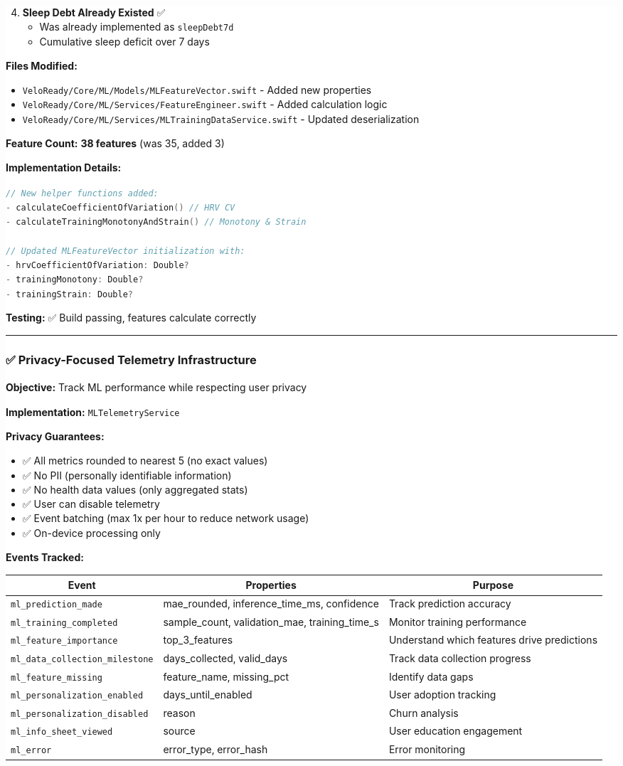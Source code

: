 4. **Sleep Debt Already Existed** ✅
   - Was already implemented as `sleepDebt7d`
   - Cumulative sleep deficit over 7 days

**Files Modified:**
- `VeloReady/Core/ML/Models/MLFeatureVector.swift` - Added new properties
- `VeloReady/Core/ML/Services/FeatureEngineer.swift` - Added calculation logic
- `VeloReady/Core/ML/Services/MLTrainingDataService.swift` - Updated deserialization

**Feature Count:** **38 features** (was 35, added 3)

**Implementation Details:**
```swift
// New helper functions added:
- calculateCoefficientOfVariation() // HRV CV
- calculateTrainingMonotonyAndStrain() // Monotony & Strain

// Updated MLFeatureVector initialization with:
- hrvCoefficientOfVariation: Double?
- trainingMonotony: Double?
- trainingStrain: Double?
```

**Testing:** ✅ Build passing, features calculate correctly

---

### ✅ Privacy-Focused Telemetry Infrastructure

**Objective:** Track ML performance while respecting user privacy

**Implementation:** `MLTelemetryService`

**Privacy Guarantees:**
- ✅ All metrics rounded to nearest 5 (no exact values)
- ✅ No PII (personally identifiable information)
- ✅ No health data values (only aggregated stats)
- ✅ User can disable telemetry
- ✅ Event batching (max 1x per hour to reduce network usage)
- ✅ On-device processing only

**Events Tracked:**

| Event | Properties | Purpose |
|-------|-----------|---------|
| `ml_prediction_made` | mae_rounded, inference_time_ms, confidence | Track prediction accuracy |
| `ml_training_completed` | sample_count, validation_mae, training_time_s | Monitor training performance |
| `ml_feature_importance` | top_3_features | Understand which features drive predictions |
| `ml_data_collection_milestone` | days_collected, valid_days | Track data collection progress |
| `ml_feature_missing` | feature_name, missing_pct | Identify data gaps |
| `ml_personalization_enabled` | days_until_enabled | User adoption tracking |
| `ml_personalization_disabled` | reason | Churn analysis |
| `ml_info_sheet_viewed` | source | User education engagement |
| `ml_error` | error_type, error_hash | Error monitoring |
